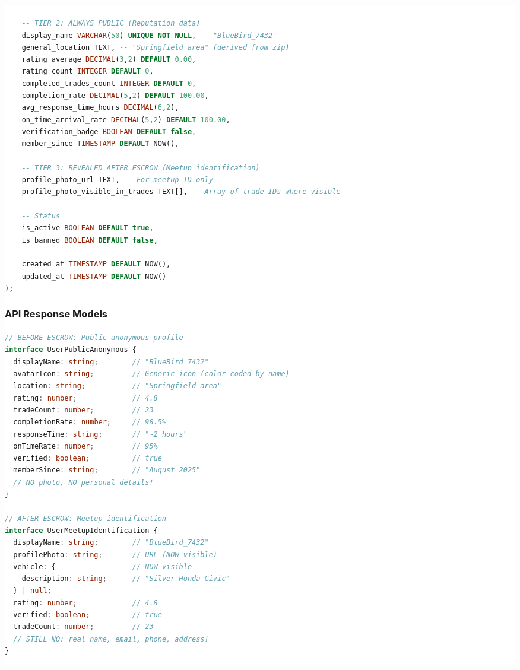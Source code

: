 ```sql
    
    -- TIER 2: ALWAYS PUBLIC (Reputation data)
    display_name VARCHAR(50) UNIQUE NOT NULL, -- "BlueBird_7432"
    general_location TEXT, -- "Springfield area" (derived from zip)
    rating_average DECIMAL(3,2) DEFAULT 0.00,
    rating_count INTEGER DEFAULT 0,
    completed_trades_count INTEGER DEFAULT 0,
    completion_rate DECIMAL(5,2) DEFAULT 100.00,
    avg_response_time_hours DECIMAL(6,2),
    on_time_arrival_rate DECIMAL(5,2) DEFAULT 100.00,
    verification_badge BOOLEAN DEFAULT false,
    member_since TIMESTAMP DEFAULT NOW(),
    
    -- TIER 3: REVEALED AFTER ESCROW (Meetup identification)
    profile_photo_url TEXT, -- For meetup ID only
    profile_photo_visible_in_trades TEXT[], -- Array of trade IDs where visible
    
    -- Status
    is_active BOOLEAN DEFAULT true,
    is_banned BOOLEAN DEFAULT false,
    
    created_at TIMESTAMP DEFAULT NOW(),
    updated_at TIMESTAMP DEFAULT NOW()
);
```

### **API Response Models**

```typescript
// BEFORE ESCROW: Public anonymous profile
interface UserPublicAnonymous {
  displayName: string;        // "BlueBird_7432"
  avatarIcon: string;         // Generic icon (color-coded by name)
  location: string;           // "Springfield area"
  rating: number;             // 4.8
  tradeCount: number;         // 23
  completionRate: number;     // 98.5%
  responseTime: string;       // "~2 hours"
  onTimeRate: number;         // 95%
  verified: boolean;          // true
  memberSince: string;        // "August 2025"
  // NO photo, NO personal details!
}

// AFTER ESCROW: Meetup identification
interface UserMeetupIdentification {
  displayName: string;        // "BlueBird_7432"
  profilePhoto: string;       // URL (NOW visible)
  vehicle: {                  // NOW visible
    description: string;      // "Silver Honda Civic"
  } | null;
  rating: number;             // 4.8
  verified: boolean;          // true
  tradeCount: number;         // 23
  // STILL NO: real name, email, phone, address!
}
```

---